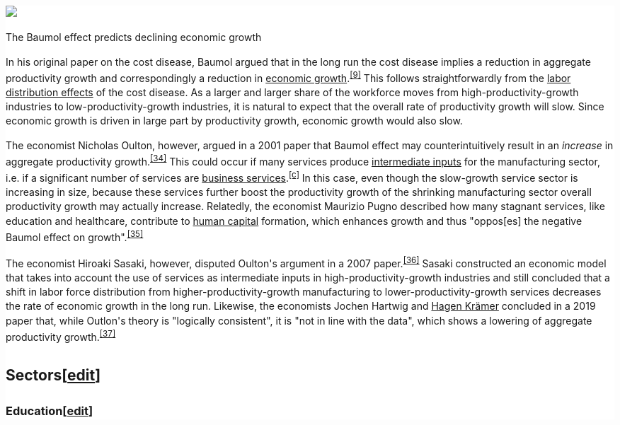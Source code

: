 [![](https://upload.wikimedia.org/wikipedia/commons/thumb/4/45/WeltBIPWorldgroupOECDengl.PNG/294px-WeltBIPWorldgroupOECDengl.PNG)](https://en.wikipedia.org/wiki/File:WeltBIPWorldgroupOECDengl.PNG)

The Baumol effect predicts declining economic growth

In his original paper on the cost disease, Baumol argued that in the long run the cost disease implies a reduction in aggregate productivity growth and correspondingly a reduction in [economic growth](https://en.wikipedia.org/wiki/Economic_growth "Economic growth").<sup id="cite_ref-Baumol-1967_9-2"><a href="https://en.wikipedia.org/wiki/Baumol_effect#cite_note-Baumol-1967-9">[9]</a></sup> This follows straightforwardly from the [labor distribution effects](https://en.wikipedia.org/wiki/Baumol_effect#Labor_force_distribution) of the cost disease. As a larger and larger share of the workforce moves from high-productivity-growth industries to low-productivity-growth industries, it is natural to expect that the overall rate of productivity growth will slow. Since economic growth is driven in large part by productivity growth, economic growth would also slow.

The economist Nicholas Oulton, however, argued in a 2001 paper that Baumol effect may counterintuitively result in an _increase_ in aggregate productivity growth.<sup id="cite_ref-36"><a href="https://en.wikipedia.org/wiki/Baumol_effect#cite_note-36">[34]</a></sup> This could occur if many services produce [intermediate inputs](https://en.wikipedia.org/wiki/Intermediate_good "Intermediate good") for the manufacturing sector, i.e. if a significant number of services are [business services](https://en.wikipedia.org/wiki/Service_(business) "Service (business)").<sup id="cite_ref-37"><a href="https://en.wikipedia.org/wiki/Baumol_effect#cite_note-37">[c]</a></sup> In this case, even though the slow-growth service sector is increasing in size, because these services further boost the productivity growth of the shrinking manufacturing sector overall productivity growth may actually increase. Relatedly, the economist Maurizio Pugno described how many stagnant services, like education and healthcare, contribute to [human capital](https://en.wikipedia.org/wiki/Human_capital "Human capital") formation, which enhances growth and thus "oppos\[es\] the negative Baumol effect on growth".<sup id="cite_ref-38"><a href="https://en.wikipedia.org/wiki/Baumol_effect#cite_note-38">[35]</a></sup>

The economist Hiroaki Sasaki, however, disputed Oulton's argument in a 2007 paper.<sup id="cite_ref-39"><a href="https://en.wikipedia.org/wiki/Baumol_effect#cite_note-39">[36]</a></sup> Sasaki constructed an economic model that takes into account the use of services as intermediate inputs in high-productivity-growth industries and still concluded that a shift in labor force distribution from higher-productivity-growth manufacturing to lower-productivity-growth services decreases the rate of economic growth in the long run. Likewise, the economists Jochen Hartwig and [Hagen Krämer](https://de.wikipedia.org/wiki/Hagen_Kr%C3%A4mer "de:Hagen Krämer") concluded in a 2019 paper that, while Outlon's theory is "logically consistent", it is "not in line with the data", which shows a lowering of aggregate productivity growth.<sup id="cite_ref-40"><a href="https://en.wikipedia.org/wiki/Baumol_effect#cite_note-40">[37]</a></sup>

## Sectors\[[edit](https://en.wikipedia.org/w/index.php?title=Baumol_effect&action=edit&section=11 "Edit section: Sectors")\]

### Education\[[edit](https://en.wikipedia.org/w/index.php?title=Baumol_effect&action=edit&section=12 "Edit section: Education")\]
